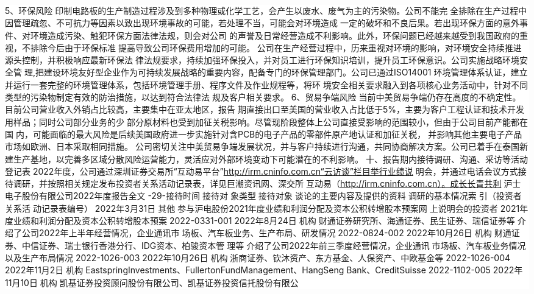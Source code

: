 5、环保风险
印制电路板的生产制造过程涉及到多种物理或化学工艺，会产生以废水、废气为主的污染物。公司不能完
全排除在生产过程中因管理疏忽、不可抗力等因素以致出现环境事故的可能，若处理不当，可能会对环境造成
一定的破坏和不良后果。若出现环保方面的意外事件、对环境造成污染、触犯环保方面法律法规，则会对公司
的声誉及日常经营造成不利影响。此外，环保问题已经越来越受到我国政府的重视，不排除今后由于环保标准
提高导致公司环保费用增加的可能。
公司在生产经营过程中，历来重视对环境的影响，对环境安全持续推进源头控制，并积极响应最新环保法
律法规要求，持续加强环保投入，并对员工进行环保知识培训，提升员工环保意识。公司实施战略环境安全管
理,把建设环境友好型企业作为可持续发展战略的重要内容，配备专门的环保管理部门。公司已通过ISO14001
环境管理体系认证，建立并运行一套完整的环境管理体系，包括环境管理手册、程序文件及作业规程等，将环
境安全相关要求融入到各项核心业务活动中，针对不同类型的污染物制定有效的防治措施，以达到符合法律法
规及客户相关要求。
6、贸易争端风险
当前中美贸易争端仍存在高度的不确定性。目前公司营业收入外销占比较高，主要集中在亚太地区，报告
期直接出口至美国的营业收入占比低于5%，主要为客户工程认证和技术开发用样品；同时公司部分业务的少
部分原材料也受到加征关税影响。尽管现阶段整体上公司直接受影响的范围较小，但由于公司目前产能都在国
内，可能面临的最大风险是后续美国政府进一步实施针对含PCB的电子产品的零部件原产地认证和加征关税，
并影响其他主要电子产品市场如欧洲、日本采取相同措施。
公司密切关注中美贸易争端发展状况，并与客户持续进行沟通，共同协商解决方案。公司已着手在泰国新
建生产基地，以完善多区域分散风险运营能力，灵活应对外部环境变动下可能潜在的不利影响。
十、报告期内接待调研、沟通、采访等活动登记表
2022年度，公司通过深圳证券交易所“互动易平台”http://irm.cninfo.com.cn“云访谈”栏目举行业绩说
明会，并通过电话会议方式接待调研，并按照相关规定发布投资者关系活动记录表，详见巨潮资讯网、深交所
互动易（http://irm.cninfo.com.cn）。成长长青共利
沪士电子股份有限公司2022年度报告全文
-29-接待时间
接待对
象类型
接待对象
谈论的主要内容及提供的资料
调研的基本情况索
引（投资者关系活
动记录表编号）
2022年3月31日
其他
参与沪电股份2021年度业绩和利润分配及资本公积转增股本预案网
上说明会的投资者
2021年度业绩和利润分配及资本公积转增股本预案
2022-0331-001
2022年8月24日
机构
财通证券研究所、海通证券、民生证券、瑞信证券等
介绍了公司2022年上半年经营情况，企业通讯市
场板、汽车板业务、生产布局、研发情况
2022-0824-002
2022年10月26日
机构
财通证券、中信证券、瑞士银行香港分行、IDG资本、柏骏资本管
理等
介绍了公司2022年前三季度经营情况，企业通讯
市场板、汽车板业务情况以及生产布局情况
2022-1026-003
2022年10月26日
机构
浙商证券、钦沐资产、东方基金、人保资产、中欧基金等
2022-1026-004
2022年11月2日
机构
EastspringInvestments、FullertonFundManagement、HangSeng
Bank、CreditSuisse
2022-1102-005
2022年11月10日
机构
凯基证券投资顾问股份有限公司、凯基证券投资信托股份有限公